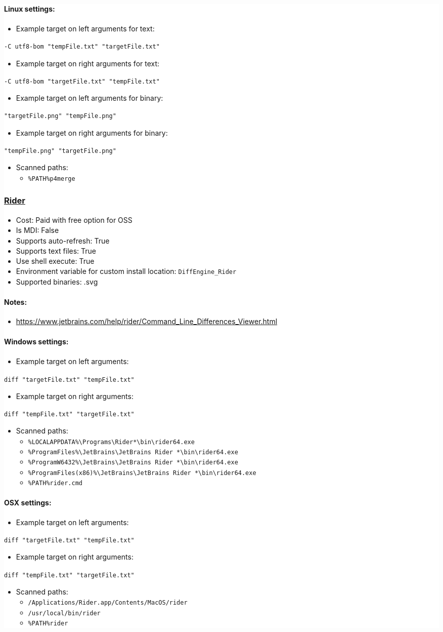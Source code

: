 #### Linux settings:

  * Example target on left arguments for text:
   ```
   -C utf8-bom "tempFile.txt" "targetFile.txt"
   ```
  * Example target on right arguments for text:
   ```
   -C utf8-bom "targetFile.txt" "tempFile.txt"
   ```
  * Example target on left arguments for binary:
   ```
   "targetFile.png" "tempFile.png"
   ```
  * Example target on right arguments for binary:
   ```
   "tempFile.png" "targetFile.png"
   ```
  * Scanned paths:
    * `%PATH%p4merge`

### [Rider](https://www.jetbrains.com/rider/)

  * Cost: Paid with free option for OSS
  * Is MDI: False
  * Supports auto-refresh: True
  * Supports text files: True
  * Use shell execute: True
  * Environment variable for custom install location: `DiffEngine_Rider`
  * Supported binaries: .svg

#### Notes:

 * https://www.jetbrains.com/help/rider/Command_Line_Differences_Viewer.html

#### Windows settings:

  * Example target on left arguments:
   ```
   diff "targetFile.txt" "tempFile.txt"
   ```
  * Example target on right arguments:
   ```
   diff "tempFile.txt" "targetFile.txt"
   ```
  * Scanned paths:
    * `%LOCALAPPDATA%\Programs\Rider*\bin\rider64.exe`
    * `%ProgramFiles%\JetBrains\JetBrains Rider *\bin\rider64.exe`
    * `%ProgramW6432%\JetBrains\JetBrains Rider *\bin\rider64.exe`
    * `%ProgramFiles(x86)%\JetBrains\JetBrains Rider *\bin\rider64.exe`
    * `%PATH%rider.cmd`

#### OSX settings:

  * Example target on left arguments:
   ```
   diff "targetFile.txt" "tempFile.txt"
   ```
  * Example target on right arguments:
   ```
   diff "tempFile.txt" "targetFile.txt"
   ```
  * Scanned paths:
    * `/Applications/Rider.app/Contents/MacOS/rider`
    * `/usr/local/bin/rider`
    * `%PATH%rider`
